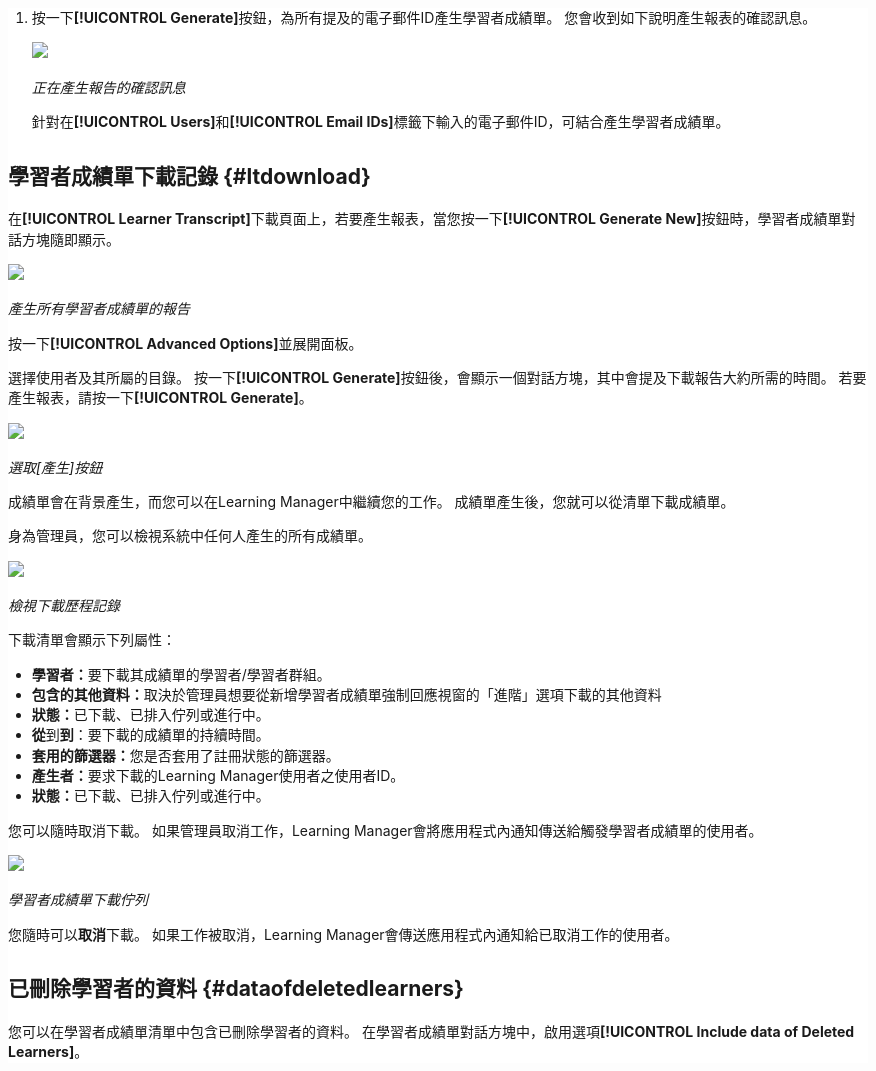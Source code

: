 1. 按一下&#x200B;**[!UICONTROL Generate]**&#x200B;按鈕，為所有提及的電子郵件ID產生學習者成績單。 您會收到如下說明產生報表的確認訊息。

   ![](assets/cp-copy-paste-gmessage.png)

   *正在產生報告的確認訊息*

   針對在&#x200B;**[!UICONTROL Users]**&#x200B;和&#x200B;**[!UICONTROL Email IDs]**&#x200B;標籤下輸入的電子郵件ID，可結合產生學習者成績單。

## 學習者成績單下載記錄 {#ltdownload}

在&#x200B;**[!UICONTROL Learner Transcript]**&#x200B;下載頁面上，若要產生報表，當您按一下&#x200B;**[!UICONTROL Generate New]**&#x200B;按鈕時，學習者成績單對話方塊隨即顯示。

![](assets/history-lt.png)

*產生所有學習者成績單的報告*

按一下&#x200B;**[!UICONTROL Advanced Options]**&#x200B;並展開面板。

選擇使用者及其所屬的目錄。 按一下&#x200B;**[!UICONTROL Generate]**&#x200B;按鈕後，會顯示一個對話方塊，其中會提及下載報告大約所需的時間。 若要產生報表，請按一下&#x200B;**[!UICONTROL Generate]**。

![](assets/download-learnertranscripts.png)

*選取[產生]按鈕*

成績單會在背景產生，而您可以在Learning Manager中繼續您的工作。 成績單產生後，您就可以從清單下載成績單。

身為管理員，您可以檢視系統中任何人產生的所有成績單。

![](assets/download-history.png)

*檢視下載歷程記錄*

下載清單會顯示下列屬性：

* **學習者：**&#x200B;要下載其成績單的學習者/學習者群組。
* **包含的其他資料：**&#x200B;取決於管理員想要從新增學習者成績單強制回應視窗的「進階」選項下載的其他資料
* **狀態：**&#x200B;已下載、已排入佇列或進行中。
* **從**&#x200B;到&#x200B;**到**：要下載的成績單的持續時間。
* **套用的篩選器：**&#x200B;您是否套用了註冊狀態的篩選器。
* **產生者：**&#x200B;要求下載的Learning Manager使用者之使用者ID。
* **狀態：**&#x200B;已下載、已排入佇列或進行中。

您可以隨時取消下載。 如果管理員取消工作，Learning Manager會將應用程式內通知傳送給觸發學習者成績單的使用者。

![](assets/queued-status.png)

*學習者成績單下載佇列*

您隨時可以&#x200B;**取消**&#x200B;下載。 如果工作被取消，Learning Manager會傳送應用程式內通知給已取消工作的使用者。

## 已刪除學習者的資料 {#dataofdeletedlearners}

您可以在學習者成績單清單中包含已刪除學習者的資料。 在學習者成績單對話方塊中，啟用選項&#x200B;**[!UICONTROL Include data of Deleted Learners]**。
